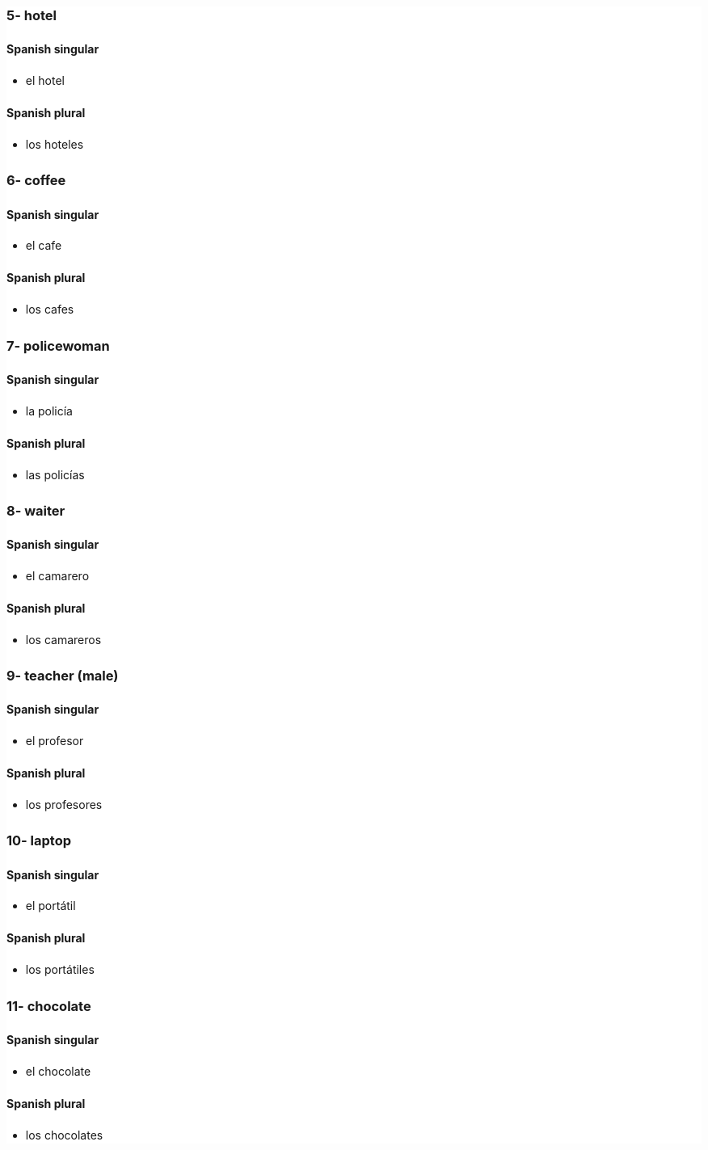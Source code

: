 ### 5- hotel
#### Spanish singular
- el hotel

#### Spanish plural
- los hoteles

### 6- coffee
#### Spanish singular
- el cafe

#### Spanish plural
- los cafes

### 7- policewoman
#### Spanish singular
- la policía

#### Spanish plural
- las policías

### 8- waiter
#### Spanish singular
- el camarero

#### Spanish plural
- los camareros

### 9- teacher (male)
#### Spanish singular
- el profesor

#### Spanish plural
- los profesores

### 10- laptop
#### Spanish singular
- el portátil

#### Spanish plural
- los portátiles

### 11- chocolate
#### Spanish singular
- el chocolate

#### Spanish plural
- los chocolates
